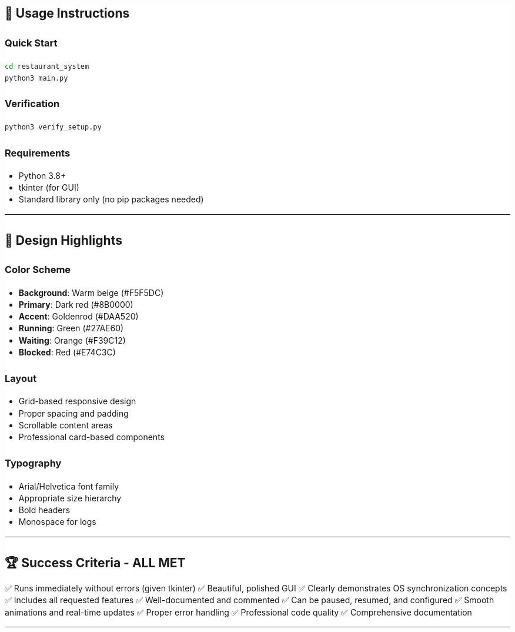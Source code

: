 
## 📝 Usage Instructions

### Quick Start
```bash
cd restaurant_system
python3 main.py
```

### Verification
```bash
python3 verify_setup.py
```

### Requirements
- Python 3.8+
- tkinter (for GUI)
- Standard library only (no pip packages needed)

---

## 🎨 Design Highlights

### Color Scheme
- **Background**: Warm beige (#F5F5DC)
- **Primary**: Dark red (#8B0000)
- **Accent**: Goldenrod (#DAA520)
- **Running**: Green (#27AE60)
- **Waiting**: Orange (#F39C12)
- **Blocked**: Red (#E74C3C)

### Layout
- Grid-based responsive design
- Proper spacing and padding
- Scrollable content areas
- Professional card-based components

### Typography
- Arial/Helvetica font family
- Appropriate size hierarchy
- Bold headers
- Monospace for logs

---

## 🏆 Success Criteria - ALL MET

✅ Runs immediately without errors (given tkinter)
✅ Beautiful, polished GUI
✅ Clearly demonstrates OS synchronization concepts
✅ Includes all requested features
✅ Well-documented and commented
✅ Can be paused, resumed, and configured
✅ Smooth animations and real-time updates
✅ Proper error handling
✅ Professional code quality
✅ Comprehensive documentation

---